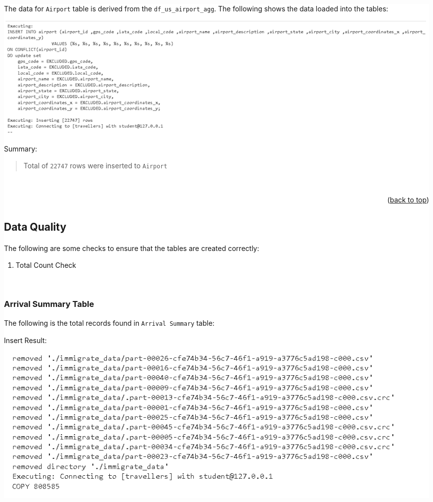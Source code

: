 The data for `Airport` table is derived from the `df_us_airport_agg`. The following shows the data loaded into the tables:

![Airport Insert Check](./screenshots/insert_airport.png)

Summary:
> Total of `22747` rows were inserted to `Airport`

<br/>

<p align="right">(<a href="#top">back to top</a>)</p>


## Data Quality

The following are some checks to ensure that the tables are created correctly:
1) Total Count Check

<br/>

### Arrival Summary Table

The following is the total records found in `Arrival Summary` table:

Insert Result: 

![Arrival Summary Insert Check](./screenshots/insert_arrival_summary_b.png)
